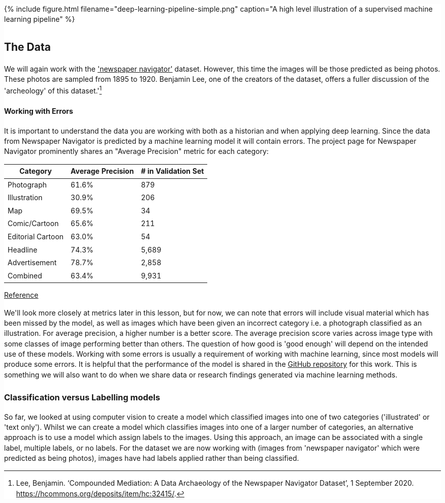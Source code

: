 {% include figure.html filename="deep-learning-pipeline-simple.png" caption="A high level illustration of a supervised machine learning pipeline" %}

## The Data

We will again work with the ['newspaper navigator'](news-navigator.labs.loc.gov/) dataset. However, this time the images will be those predicted as being photos. These photos are sampled from 1895 to 1920. Benjamin Lee, one of the creators of the dataset, offers a fuller discussion of the 'archeology' of this dataset.'[^lee]

#### Working with Errors

It is important to understand the data you are working with both as a historian and when applying deep learning. Since the data from Newspaper Navigator is predicted by a machine learning model it will contain errors. The project page for Newspaper Navigator prominently shares an "Average Precision" metric for each category:

| Category | Average Precision | # in Validation Set |
| ----- | ----------------- | ----------------- |
| Photograph | 61.6% | 879 |
| Illustration | 30.9% | 206 |
| Map | 69.5% | 34 |
| Comic/Cartoon | 65.6% | 211 |
| Editorial Cartoon | 63.0% | 54 |
| Headline | 74.3% | 5,689 |
| Advertisement | 78.7% | 2,858 |
| Combined | 63.4% | 9,931 |

[Reference](https://github.com/LibraryOfCongress/newspaper-navigator/blob/master/README.md)

We'll look more closely at metrics later in this lesson, but for now, we can note that errors will include visual material which has been missed by the model, as well as images which have been given an incorrect category i.e. a photograph classified as an illustration. For average precision, a higher number is a better score. The average precision score varies across image type with some classes of image performing better than others. The question of how good is 'good enough' will depend on the intended use of these models. Working with some errors is usually a requirement of working with machine learning, since most models will produce some errors. It is helpful that the performance of the model is shared in the [GitHub repository](https://github.com/LibraryOfCongress/newspaper-navigator) for this work. This is something we will also want to do when we share data or research findings generated via machine learning methods. 

### Classification versus Labelling models

So far, we looked at using computer vision to create a model which classified images into one of two categories ('illustrated' or 'text only'). Whilst we can create a model which classifies images into one of a larger number of categories, an alternative approach is to use a model which assign labels to the images. Using this approach, an image can be associated with a single label, multiple labels, or no labels. For the dataset we are now working with (images from 'newspaper navigator' which were predicted as being photos), images have had labels applied rather than being classified.


[^balance]: This balanced data was generated by upsampling the minority class, normally you probably wouldn't want to start with this approach but it was done here to make the first example easier to understand. 
[^early]: A particularly useful callback is 'early stopping'. As the name suggests, this callback ['terminates training when monitored quantity stops improving.'](https://docs.fast.ai/callback.tracker#EarlyStoppingCallback).
[^retrieval]: If you are trying to find a particular type of image which rarely appears in your corpus it may be better to tackle this as an 'image retrieval' problem, more specifically ['content based image retrieval'](https://en.wikipedia.org/wiki/Content-based_image_retrieval).
[^lee]: Lee, Benjamin. ‘Compounded Mediation: A Data Archaeology of the Newspaper Navigator Dataset’, 1 September 2020. https://hcommons.org/deposits/item/hc:32415/.
[^crawford]: Crawford, Kate. *Atlas of AI: Power, Politics, and the Planetary Costs of Artificial Intelligence*, 2021.
[^smits]: Smits, Thomas, and Melvin Wevers. ‘The Agency of Computer Vision Models as Optical Instruments’. Visual Communication, 19 March 2021, 1470357221992097. [https://doi.org/10.1177/1470357221992097.]()
